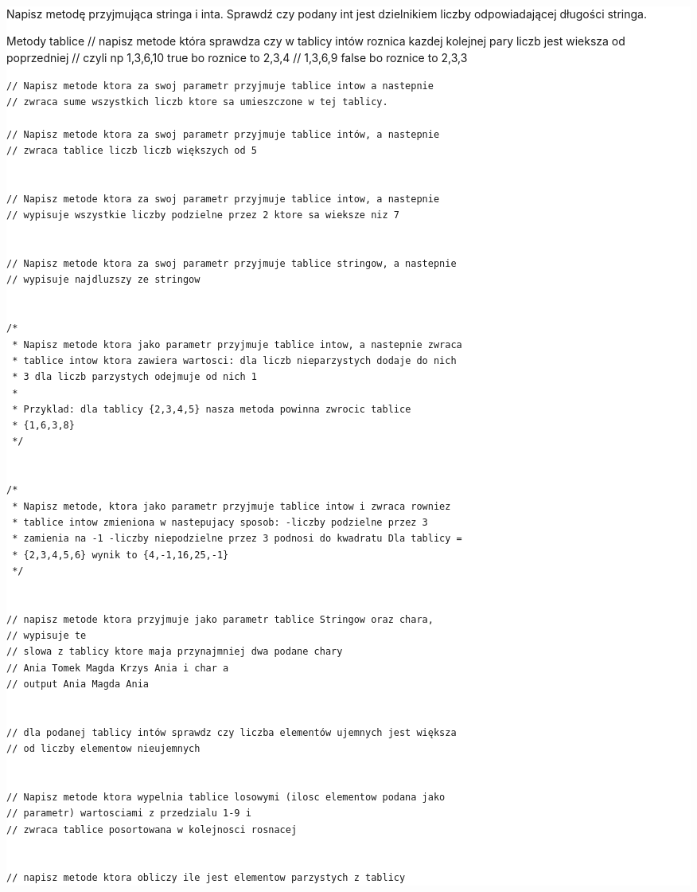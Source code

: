 Napisz metodę przyjmująca stringa i inta. Sprawdź czy podany int jest dzielnikiem liczby odpowiadającej długości stringa.

Metody tablice
// napisz metode która sprawdza czy w tablicy intów roznica kazdej kolejnej pary liczb jest wieksza od poprzedniej
// czyli np 1,3,6,10 true bo roznice to 2,3,4
// 1,3,6,9 false bo roznice to 2,3,3

    // Napisz metode ktora za swoj parametr przyjmuje tablice intow a nastepnie
    // zwraca sume wszystkich liczb ktore sa umieszczone w tej tablicy.

    // Napisz metode ktora za swoj parametr przyjmuje tablice intów, a nastepnie
    // zwraca tablice liczb liczb większych od 5


    // Napisz metode ktora za swoj parametr przyjmuje tablice intow, a nastepnie
    // wypisuje wszystkie liczby podzielne przez 2 ktore sa wieksze niz 7


    // Napisz metode ktora za swoj parametr przyjmuje tablice stringow, a nastepnie
    // wypisuje najdluzszy ze stringow


    /*
     * Napisz metode ktora jako parametr przyjmuje tablice intow, a nastepnie zwraca
     * tablice intow ktora zawiera wartosci: dla liczb nieparzystych dodaje do nich
     * 3 dla liczb parzystych odejmuje od nich 1
     *
     * Przyklad: dla tablicy {2,3,4,5} nasza metoda powinna zwrocic tablice
     * {1,6,3,8}
     */


    /*
     * Napisz metode, ktora jako parametr przyjmuje tablice intow i zwraca rowniez
     * tablice intow zmieniona w nastepujacy sposob: -liczby podzielne przez 3
     * zamienia na -1 -liczby niepodzielne przez 3 podnosi do kwadratu Dla tablicy =
     * {2,3,4,5,6} wynik to {4,-1,16,25,-1}
     */


    // napisz metode ktora przyjmuje jako parametr tablice Stringow oraz chara,
    // wypisuje te
    // slowa z tablicy ktore maja przynajmniej dwa podane chary
    // Ania Tomek Magda Krzys Ania i char a
    // output Ania Magda Ania


    // dla podanej tablicy intów sprawdz czy liczba elementów ujemnych jest większa
    // od liczby elementow nieujemnych


    // Napisz metode ktora wypelnia tablice losowymi (ilosc elementow podana jako
    // parametr) wartosciami z przedzialu 1-9 i
    // zwraca tablice posortowana w kolejnosci rosnacej


    // napisz metode ktora obliczy ile jest elementow parzystych z tablicy
